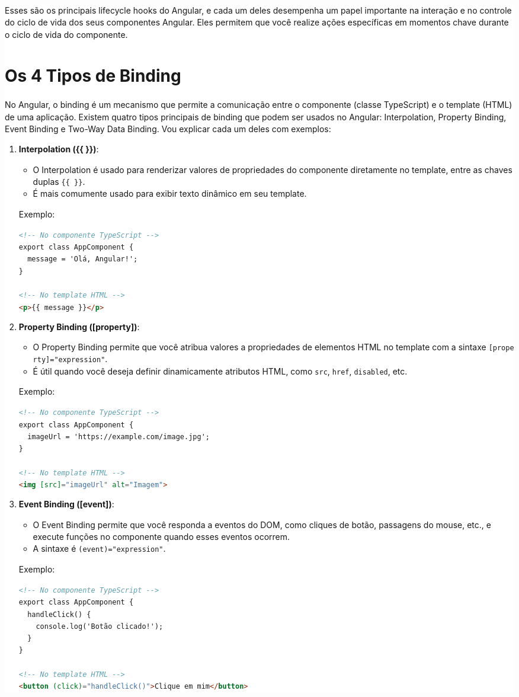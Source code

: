 Esses são os principais lifecycle hooks do Angular, e cada um deles desempenha um papel importante na interação e no controle do ciclo de vida dos seus componentes Angular. Eles permitem que você realize ações específicas em momentos chave durante o ciclo de vida do componente.

# Os 4 Tipos de Binding 

No Angular, o binding é um mecanismo que permite a comunicação entre o componente (classe TypeScript) e o template (HTML) de uma aplicação. Existem quatro tipos principais de binding que podem ser usados no Angular: Interpolation, Property Binding, Event Binding e Two-Way Data Binding. Vou explicar cada um deles com exemplos:

1. **Interpolation ({{ }})**:
   - O Interpolation é usado para renderizar valores de propriedades do componente diretamente no template, entre as chaves duplas `{{ }}`.
   - É mais comumente usado para exibir texto dinâmico em seu template.

   Exemplo:

   ```html
   <!-- No componente TypeScript -->
   export class AppComponent {
     message = 'Olá, Angular!';
   }
   
   <!-- No template HTML -->
   <p>{{ message }}</p>
   ```

2. **Property Binding ([property])**:
   - O Property Binding permite que você atribua valores a propriedades de elementos HTML no template com a sintaxe `[property]="expression"`.
   - É útil quando você deseja definir dinamicamente atributos HTML, como `src`, `href`, `disabled`, etc.

   Exemplo:

   ```html
   <!-- No componente TypeScript -->
   export class AppComponent {
     imageUrl = 'https://example.com/image.jpg';
   }
   
   <!-- No template HTML -->
   <img [src]="imageUrl" alt="Imagem">
   ```

3. **Event Binding ([event])**:
   - O Event Binding permite que você responda a eventos do DOM, como cliques de botão, passagens do mouse, etc., e execute funções no componente quando esses eventos ocorrem.
   - A sintaxe é `(event)="expression"`.

   Exemplo:

   ```html
   <!-- No componente TypeScript -->
   export class AppComponent {
     handleClick() {
       console.log('Botão clicado!');
     }
   }
   
   <!-- No template HTML -->
   <button (click)="handleClick()">Clique em mim</button>
   ```
